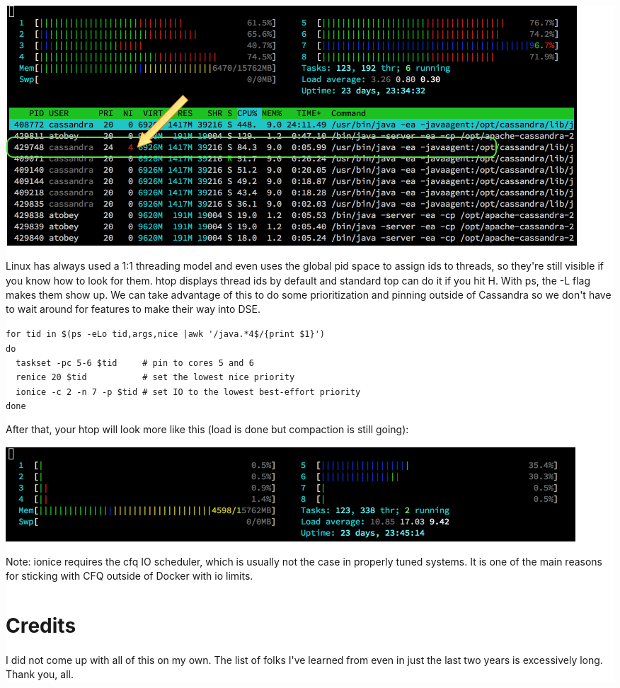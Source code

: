 ![image alt text](image_14.png)

Linux has always used a 1:1 threading model and even uses the global pid space
to assign ids to threads, so they're still visible if you know how to look for
them. htop displays thread ids by default and standard top can do it if you hit
H. With ps, the -L flag makes them show up. We can take advantage of this to do
some prioritization and pinning outside of Cassandra so we don't have to wait
around for features to make their way into DSE.

    for tid in $(ps -eLo tid,args,nice |awk '/java.*4$/{print $1}')
    do
      taskset -pc 5-6 $tid     # pin to cores 5 and 6
      renice 20 $tid           # set the lowest nice priority
      ionice -c 2 -n 7 -p $tid # set IO to the lowest best-effort priority
    done

After that, your htop will look more like this (load is done but compaction is still going):

![image alt text](image_15.png)

Note: ionice requires the cfq IO scheduler, which is usually not the case in
properly tuned systems. It is one of the main reasons for sticking with CFQ
outside of Docker with io limits.

# Credits

I did not come up with all of this on my own. The list of folks I've learned from
even in just the last two years is excessively long. Thank you, all.

